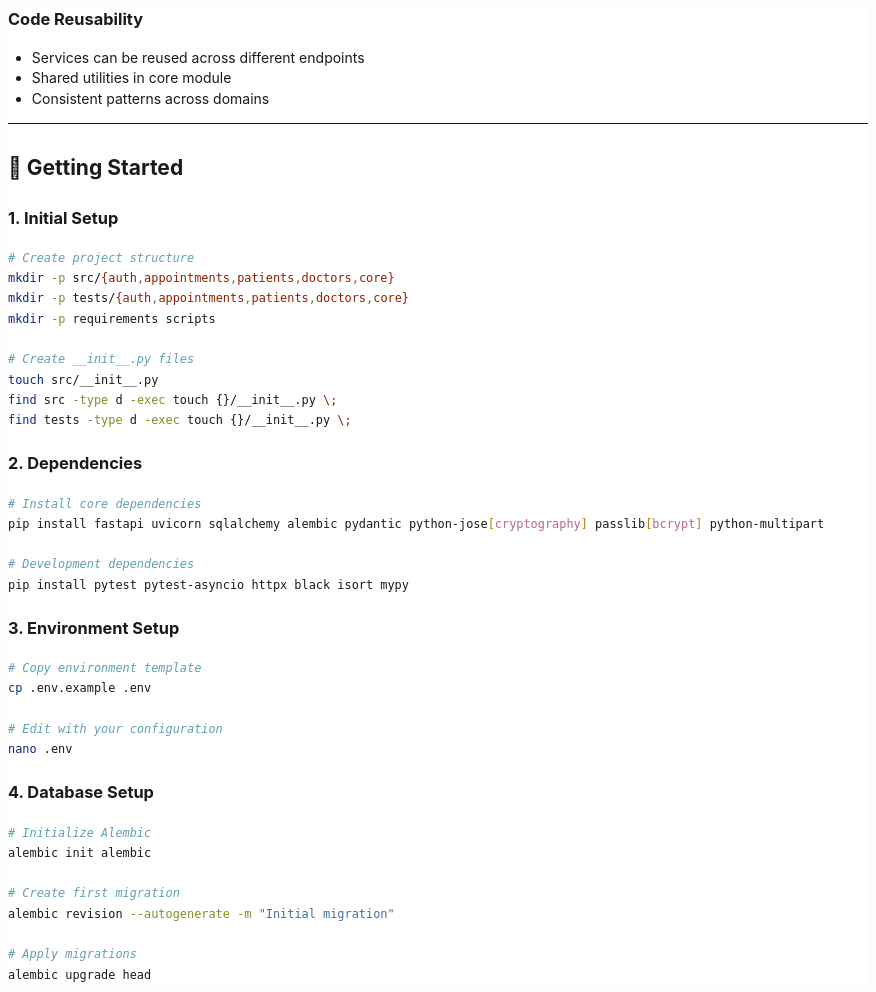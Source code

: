 ### **Code Reusability**

- Services can be reused across different endpoints
- Shared utilities in core module
- Consistent patterns across domains

---

## 🎯 Getting Started

### 1. **Initial Setup**

```bash
# Create project structure
mkdir -p src/{auth,appointments,patients,doctors,core}
mkdir -p tests/{auth,appointments,patients,doctors,core}
mkdir -p requirements scripts

# Create __init__.py files
touch src/__init__.py
find src -type d -exec touch {}/__init__.py \;
find tests -type d -exec touch {}/__init__.py \;
```

### 2. **Dependencies**

```bash
# Install core dependencies
pip install fastapi uvicorn sqlalchemy alembic pydantic python-jose[cryptography] passlib[bcrypt] python-multipart

# Development dependencies
pip install pytest pytest-asyncio httpx black isort mypy
```

### 3. **Environment Setup**

```bash
# Copy environment template
cp .env.example .env

# Edit with your configuration
nano .env
```

### 4. **Database Setup**

```bash
# Initialize Alembic
alembic init alembic

# Create first migration
alembic revision --autogenerate -m "Initial migration"

# Apply migrations
alembic upgrade head
```
